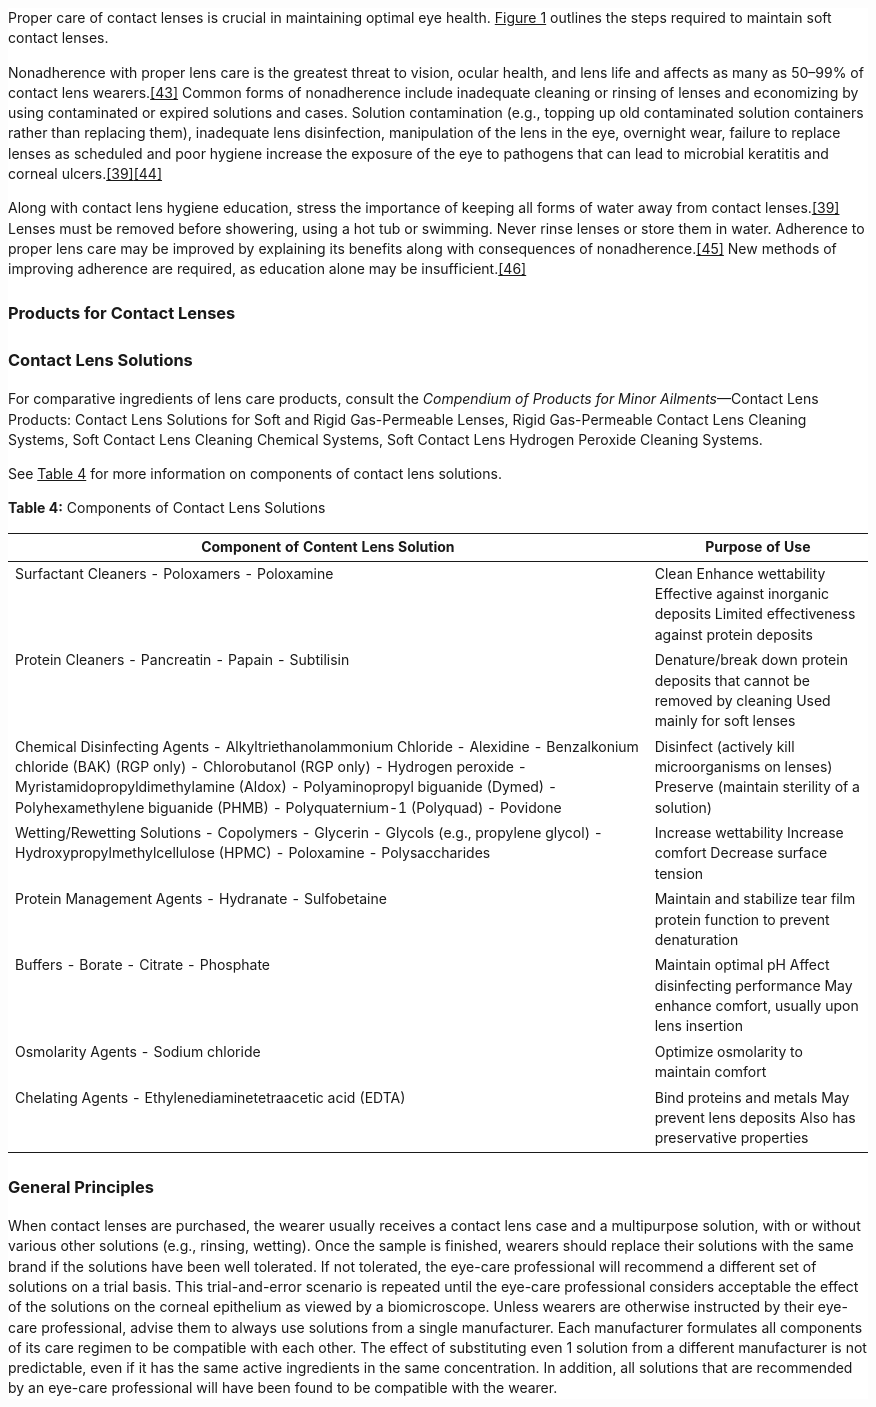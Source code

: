 Proper care of contact lenses is crucial in maintaining optimal eye health. [Figure 1](#psc1017n00014) outlines the steps required to maintain soft contact lenses.

Nonadherence with proper lens care is the greatest threat to vision, ocular health, and lens life and affects as many as 50–99% of contact lens wearers.​[[43]](#psc1017n1018) Common forms of nonadherence include inadequate cleaning or rinsing of lenses and economizing by using contaminated or expired solutions and cases. Solution contamination (e.g., topping up old contaminated solution containers rather than replacing them), inadequate lens disinfection, manipulation of the lens in the eye, overnight wear, failure to replace lenses as scheduled and poor hygiene increase the exposure of the eye to pathogens that can lead to microbial keratitis and corneal ulcers.​[[39]](#StapletonFBakkarMCarntNEtAl.CLEA)​[[44]](#YeeAWalshKSchulzeMEtAl.TheImpactOf)

Along with contact lens hygiene education, stress the importance of keeping all forms of water away from contact lenses.​[[39]](#StapletonFBakkarMCarntNEtAl.CLEA) Lenses must be removed before showering, using a hot tub or swimming. Never rinse lenses or store them in water. Adherence to proper lens care may be improved by explaining its benefits along with consequences of nonadherence.​[[45]](#McMonniesCW.ImprovingContactLensCom-692F8643) New methods of improving adherence are required, as education alone may be insufficient.​[[46]](#BuiTHCavanaghHDRobertsonDM.PatientC-692ED887)

### Products for Contact Lenses

### Contact Lens Solutions

For comparative ingredients of lens care products, consult the *Compendium of Products for Minor Ailments*—Contact Lens Products: Contact Lens Solutions for Soft and Rigid Gas-Permeable Lenses, Rigid Gas-Permeable Contact Lens Cleaning Systems, Soft Contact Lens Cleaning Chemical Systems, Soft Contact Lens Hydrogen Peroxide Cleaning Systems.

See [Table 4](#EF965049) for more information on components of contact lens solutions.

**Table 4:** Components of Contact Lens Solutions

| Component of Content Lens Solution | Purpose of Use |
| --- | --- |
| Surfactant Cleaners - Poloxamers - Poloxamine | Clean Enhance wettability Effective against inorganic deposits Limited effectiveness against protein deposits |
| Protein Cleaners - Pancreatin - Papain - Subtilisin | Denature/break down protein deposits that cannot be removed by cleaning Used mainly for soft lenses |
| Chemical Disinfecting Agents - Alkyltriethanolammonium Chloride - Alexidine - Benzalkonium chloride (BAK) (RGP only) - Chlorobutanol (RGP only) - Hydrogen peroxide - Myristamidopropyldimethylamine (Aldox) - Polyaminopropyl biguanide (Dymed) - Polyhexamethylene biguanide (PHMB) - Polyquaternium-1 (Polyquad) - Povidone | Disinfect (actively kill microorganisms on lenses) Preserve (maintain sterility of a solution) |
| Wetting/Rewetting Solutions - Copolymers - Glycerin - Glycols (e.g., propylene glycol) - Hydroxypropylmethylcellulose (HPMC) - Poloxamine - Polysaccharides | Increase wettability Increase comfort Decrease surface tension |
| Protein Management Agents - Hydranate - Sulfobetaine | Maintain and stabilize tear film protein function to prevent denaturation |
| Buffers - Borate - Citrate - Phosphate | Maintain optimal pH Affect disinfecting performance May enhance comfort, usually upon lens insertion |
| Osmolarity Agents - Sodium chloride | Optimize osmolarity to maintain comfort |
| Chelating Agents - Ethylenediaminetetraacetic acid (EDTA) | Bind proteins and metals May prevent lens deposits Also has preservative properties |

### General Principles

When contact lenses are purchased, the wearer usually receives a contact lens case and a multipurpose solution, with or without various other solutions (e.g., rinsing, wetting). Once the sample is finished, wearers should replace their solutions with the same brand if the solutions have been well tolerated. If not tolerated, the eye-care professional will recommend a different set of solutions on a trial basis. This trial-and-error scenario is repeated until the eye-care professional considers acceptable the effect of the solutions on the corneal epithelium as viewed by a biomicroscope. Unless wearers are otherwise instructed by their eye-care professional, advise them to always use solutions from a single manufacturer. Each manufacturer formulates all components of its care regimen to be compatible with each other. The effect of substituting even 1 solution from a different manufacturer is not predictable, even if it has the same active ingredients in the same concentration. In addition, all solutions that are recommended by an eye-care professional will have been found to be compatible with the wearer.
